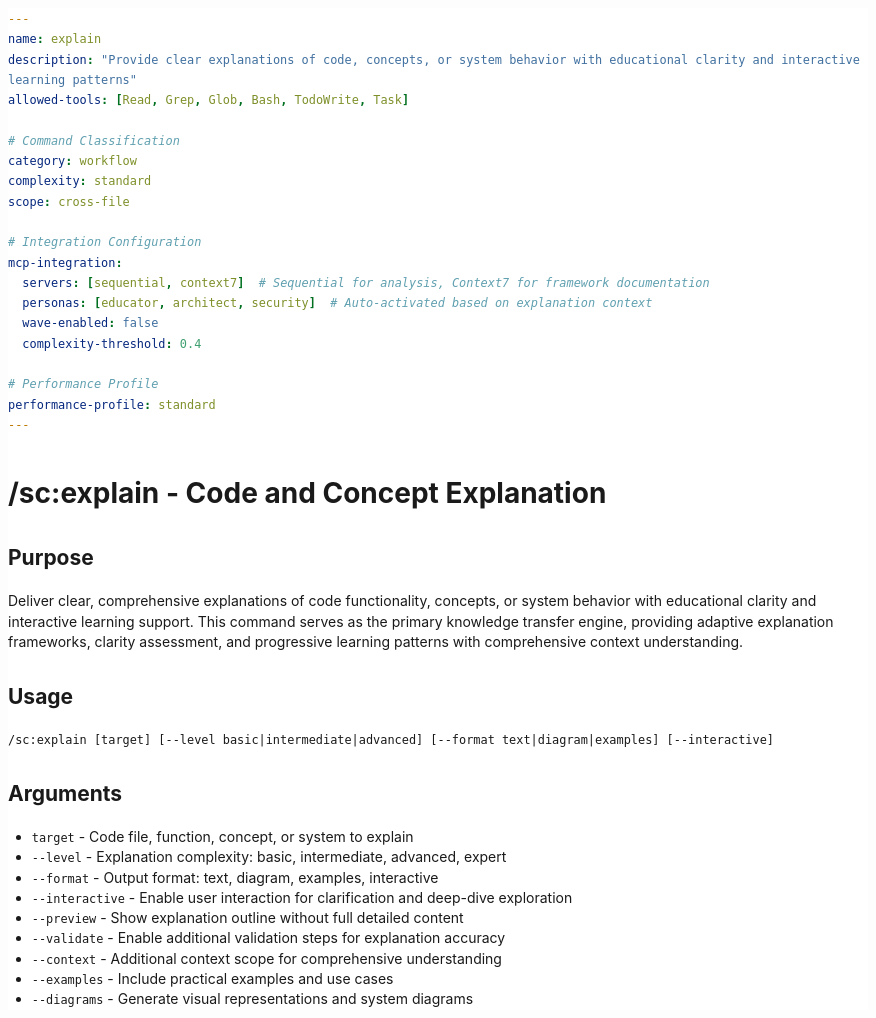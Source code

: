 ```yaml
---
name: explain
description: "Provide clear explanations of code, concepts, or system behavior with educational clarity and interactive learning patterns"
allowed-tools: [Read, Grep, Glob, Bash, TodoWrite, Task]

# Command Classification
category: workflow
complexity: standard
scope: cross-file

# Integration Configuration
mcp-integration:
  servers: [sequential, context7]  # Sequential for analysis, Context7 for framework documentation
  personas: [educator, architect, security]  # Auto-activated based on explanation context
  wave-enabled: false
  complexity-threshold: 0.4

# Performance Profile
performance-profile: standard
---
```


# /sc:explain - Code and Concept Explanation

## Purpose
Deliver clear, comprehensive explanations of code functionality, concepts, or system behavior with educational clarity and interactive learning support. This command serves as the primary knowledge transfer engine, providing adaptive explanation frameworks, clarity assessment, and progressive learning patterns with comprehensive context understanding.

## Usage
```
/sc:explain [target] [--level basic|intermediate|advanced] [--format text|diagram|examples] [--interactive]
```

## Arguments
- `target` - Code file, function, concept, or system to explain
- `--level` - Explanation complexity: basic, intermediate, advanced, expert
- `--format` - Output format: text, diagram, examples, interactive
- `--interactive` - Enable user interaction for clarification and deep-dive exploration
- `--preview` - Show explanation outline without full detailed content
- `--validate` - Enable additional validation steps for explanation accuracy
- `--context` - Additional context scope for comprehensive understanding
- `--examples` - Include practical examples and use cases
- `--diagrams` - Generate visual representations and system diagrams
